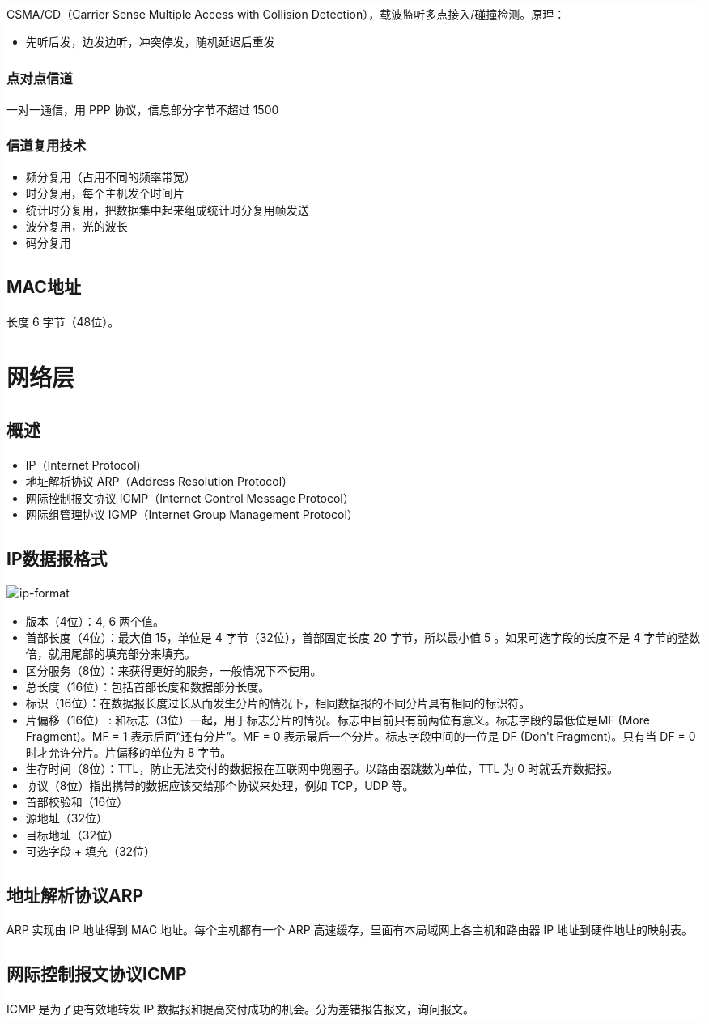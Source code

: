 CSMA/CD（Carrier Sense Multiple Access with Collision Detection），载波监听多点接入/碰撞检测。原理：
- 先听后发，边发边听，冲突停发，随机延迟后重发

### 点对点信道
一对一通信，用 PPP 协议，信息部分字节不超过 1500

### 信道复用技术
- 频分复用（占用不同的频率带宽）
- 时分复用，每个主机发个时间片
- 统计时分复用，把数据集中起来组成统计时分复用帧发送
- 波分复用，光的波长
- 码分复用

## MAC地址
长度 6 字节（48位）。

# 网络层
## 概述
- IP（Internet Protocol)
- 地址解析协议 ARP（Address Resolution Protocol）
- 网际控制报文协议 ICMP（Internet Control Message Protocol）
- 网际组管理协议 IGMP（Internet Group Management Protocol）

## IP数据报格式
![ip-format](https://i.loli.net/2018/06/24/5b2fbf6d552e9.png)

- 版本（4位）：4, 6 两个值。
- 首部长度（4位）：最大值 15，单位是 4 字节（32位），首部固定长度 20 字节，所以最小值 5 。如果可选字段的长度不是 4 字节的整数倍，就用尾部的填充部分来填充。
- 区分服务（8位）：来获得更好的服务，一般情况下不使用。
- 总长度（16位）：包括首部长度和数据部分长度。
- 标识（16位）：在数据报长度过长从而发生分片的情况下，相同数据报的不同分片具有相同的标识符。
- 片偏移（16位） : 和标志（3位）一起，用于标志分片的情况。标志中目前只有前两位有意义。标志字段的最低位是MF (More Fragment)。MF = 1 表示后面“还有分片”。MF = 0 表示最后一个分片。标志字段中间的一位是 DF (Don't Fragment)。只有当 DF = 0时才允许分片。片偏移的单位为 8 字节。
- 生存时间（8位）：TTL，防止无法交付的数据报在互联网中兜圈子。以路由器跳数为单位，TTL 为 0 时就丢弃数据报。
- 协议（8位）指出携带的数据应该交给那个协议来处理，例如 TCP，UDP 等。
- 首部校验和（16位）
- 源地址（32位）
- 目标地址（32位）
- 可选字段 + 填充（32位）

## 地址解析协议ARP
ARP 实现由 IP 地址得到 MAC 地址。每个主机都有一个 ARP 高速缓存，里面有本局域网上各主机和路由器 IP 地址到硬件地址的映射表。

## 网际控制报文协议ICMP
ICMP 是为了更有效地转发 IP 数据报和提高交付成功的机会。分为差错报告报文，询问报文。
